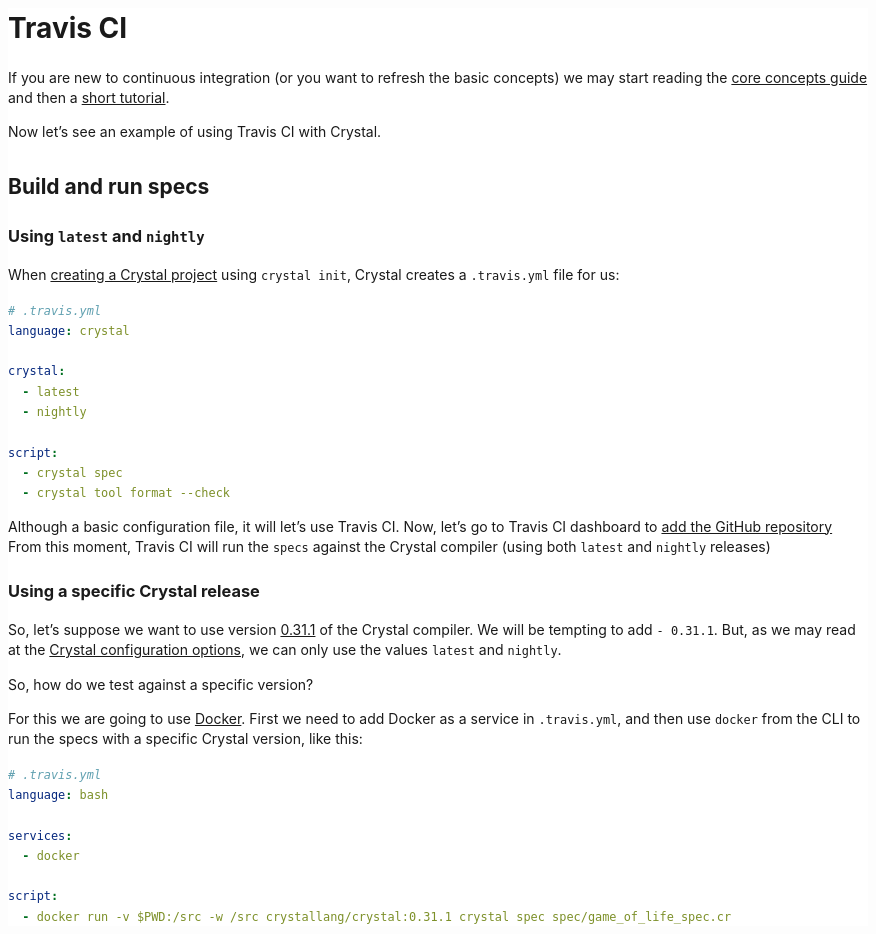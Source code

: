 # Travis CI

If you are new to continuous integration (or you want to refresh the basic concepts) we may start reading the [core concepts guide](https://docs.travis-ci.com/user/for-beginners/) and then a [short tutorial](https://docs.travis-ci.com/user/tutorial/).

Now let’s see an example of using Travis CI with Crystal.

## Build and run specs

### Using `latest` and `nightly`

When [creating a Crystal project](https://crystal-lang.org/reference/using_the_compiler/#creating-a-crystal-project) using `crystal init`, Crystal creates a `.travis.yml` file for us:

```yaml
# .travis.yml
language: crystal

crystal:
  - latest
  - nightly

script:
  - crystal spec
  - crystal tool format --check
```

Although a basic configuration file, it will let’s use Travis CI. Now, let’s go to Travis CI dashboard to [add the GitHub repository](https://docs.travis-ci.com/user/tutorial/#to-get-started-with-travis-ci) From this moment, Travis CI will run the `specs` against the Crystal compiler (using both `latest` and `nightly` releases)

### Using a specific Crystal release

So, let’s suppose we want to use version [0.31.1](https://github.com/crystal-lang/crystal/releases/tag/0.31.1)
 of the Crystal compiler. We will be tempting to add `- 0.31.1`. But, as we may read at the [Crystal configuration options](https://docs.travis-ci.com/user/languages/crystal/#configuration-options), we can only use the values `latest` and `nightly`.

So, how do we test against a specific version?

For this we are going to use [Docker](https://www.docker.com/). First we need to add Docker as a service in `.travis.yml`, and then use `docker` from the CLI to run the specs with a specific Crystal version, like this:

```yml
# .travis.yml
language: bash

services:
  - docker

script:
  - docker run -v $PWD:/src -w /src crystallang/crystal:0.31.1 crystal spec spec/game_of_life_spec.cr
```
